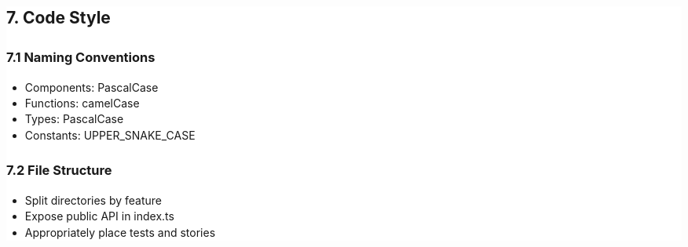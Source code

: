 ## 7. Code Style

### 7.1 Naming Conventions

- Components: PascalCase
- Functions: camelCase
- Types: PascalCase
- Constants: UPPER_SNAKE_CASE

### 7.2 File Structure

- Split directories by feature
- Expose public API in index.ts
- Appropriately place tests and stories